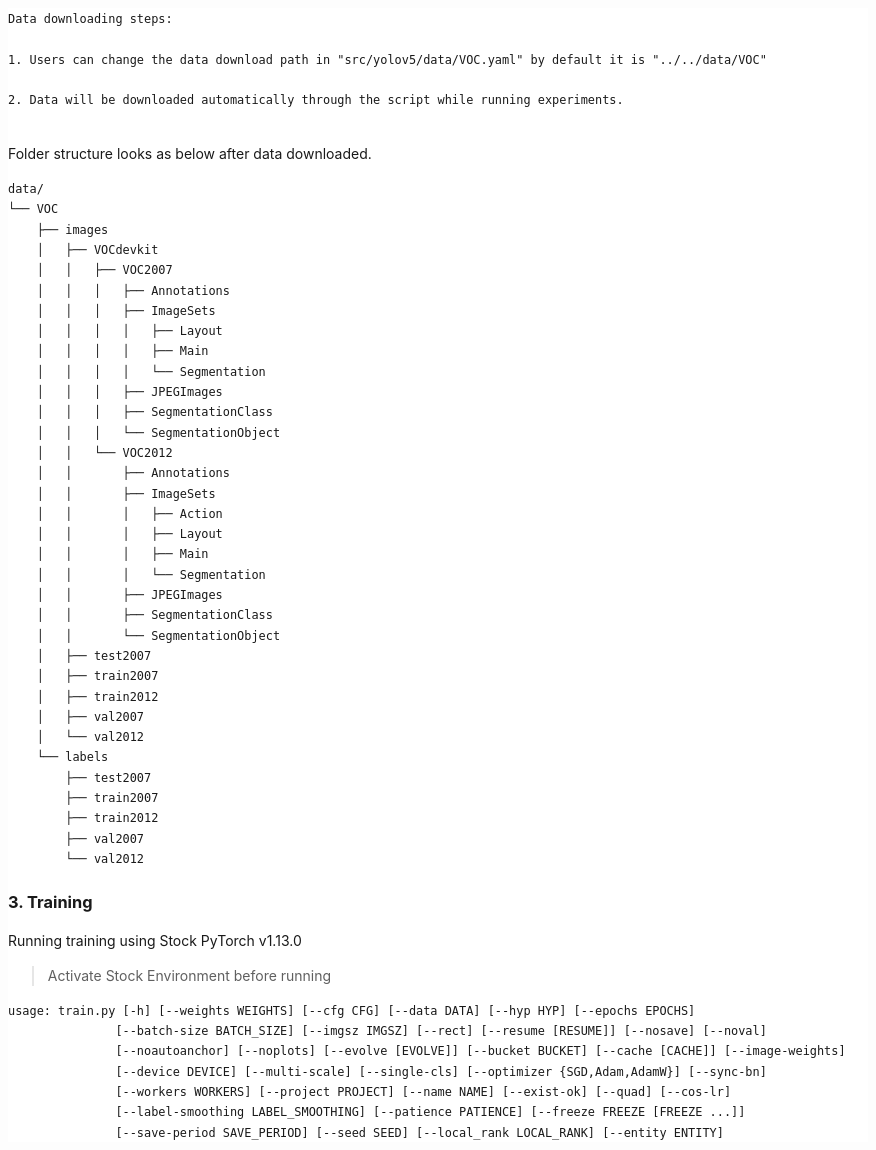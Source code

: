 ```
Data downloading steps: 

1. Users can change the data download path in "src/yolov5/data/VOC.yaml" by default it is "../../data/VOC"

2. Data will be downloaded automatically through the script while running experiments.

```
<br>Folder structure looks as below after data downloaded.</br>
```
data/
└── VOC
    ├── images
    │   ├── VOCdevkit
    │   │   ├── VOC2007
    │   │   │   ├── Annotations
    │   │   │   ├── ImageSets
    │   │   │   │   ├── Layout
    │   │   │   │   ├── Main
    │   │   │   │   └── Segmentation
    │   │   │   ├── JPEGImages
    │   │   │   ├── SegmentationClass
    │   │   │   └── SegmentationObject
    │   │   └── VOC2012
    │   │       ├── Annotations
    │   │       ├── ImageSets
    │   │       │   ├── Action
    │   │       │   ├── Layout
    │   │       │   ├── Main
    │   │       │   └── Segmentation
    │   │       ├── JPEGImages
    │   │       ├── SegmentationClass
    │   │       └── SegmentationObject
    │   ├── test2007
    │   ├── train2007
    │   ├── train2012
    │   ├── val2007
    │   └── val2012
    └── labels
        ├── test2007
        ├── train2007
        ├── train2012
        ├── val2007
        └── val2012
```

### 3. Training
 Running training using Stock PyTorch v1.13.0 
> Activate Stock Environment before running

 ```
 usage: train.py [-h] [--weights WEIGHTS] [--cfg CFG] [--data DATA] [--hyp HYP] [--epochs EPOCHS]
                [--batch-size BATCH_SIZE] [--imgsz IMGSZ] [--rect] [--resume [RESUME]] [--nosave] [--noval]
                [--noautoanchor] [--noplots] [--evolve [EVOLVE]] [--bucket BUCKET] [--cache [CACHE]] [--image-weights]
                [--device DEVICE] [--multi-scale] [--single-cls] [--optimizer {SGD,Adam,AdamW}] [--sync-bn]
                [--workers WORKERS] [--project PROJECT] [--name NAME] [--exist-ok] [--quad] [--cos-lr]
                [--label-smoothing LABEL_SMOOTHING] [--patience PATIENCE] [--freeze FREEZE [FREEZE ...]]
                [--save-period SAVE_PERIOD] [--seed SEED] [--local_rank LOCAL_RANK] [--entity ENTITY]
 ```